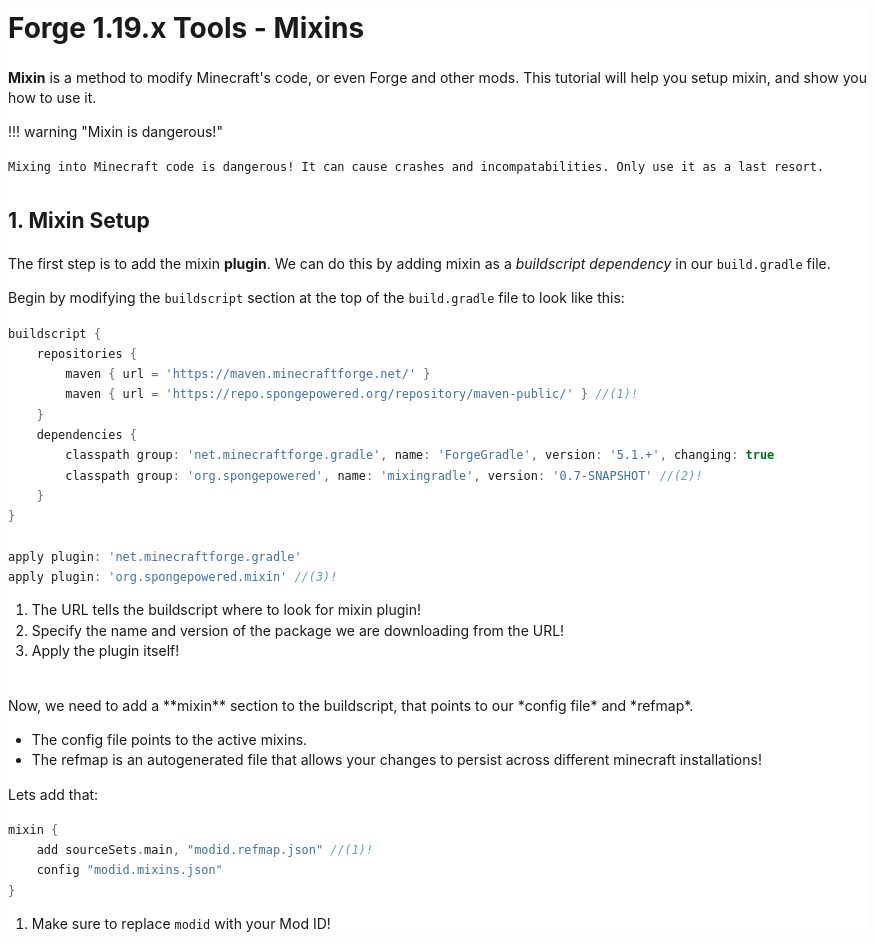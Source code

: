 # Forge 1.19.x Tools - Mixins

**Mixin** is a method to modify Minecraft's code, or even Forge and other mods.
This tutorial will help you setup mixin, and show you how to use it.

!!! warning "Mixin is dangerous!"

    Mixing into Minecraft code is dangerous! It can cause crashes and incompatabilities. Only use it as a last resort.

## 1. Mixin Setup
The first step is to add the mixin **plugin**.
We can do this by adding mixin as a *buildscript dependency* in our `build.gradle` file.

Begin by modifying the `buildscript` section at the top of the `build.gradle` file to look like this:
``` groovy title="Adding the mixin plugin." linenums="1"
buildscript {
    repositories {
        maven { url = 'https://maven.minecraftforge.net/' }
        maven { url = 'https://repo.spongepowered.org/repository/maven-public/' } //(1)!
    }
    dependencies {
        classpath group: 'net.minecraftforge.gradle', name: 'ForgeGradle', version: '5.1.+', changing: true
        classpath group: 'org.spongepowered', name: 'mixingradle', version: '0.7-SNAPSHOT' //(2)!
    }
}

apply plugin: 'net.minecraftforge.gradle'
apply plugin: 'org.spongepowered.mixin' //(3)!
```

1. The URL tells the buildscript where to look for mixin plugin!
2. Specify the name and version of the package we are downloading from the URL!
3. Apply the plugin itself!

<br />
Now, we need to add a **mixin** section to the buildscript, that points to our *config file* and *refmap*.

- The config file points to the active mixins.
- The refmap is an autogenerated file that allows your changes to persist across different minecraft installations!

Lets add that:
``` groovy title="Add required mixin files." linenums="1"
mixin {
    add sourceSets.main, "modid.refmap.json" //(1)!
    config "modid.mixins.json"
}
```

1. Make sure to replace `modid` with your Mod ID!
